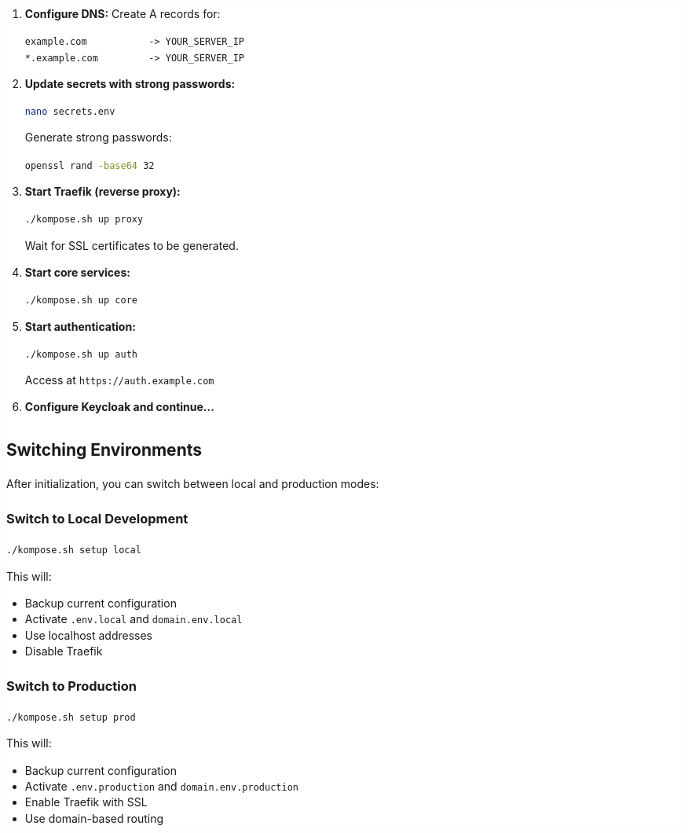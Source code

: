 1. **Configure DNS:**
   Create A records for:
   ```
   example.com           -> YOUR_SERVER_IP
   *.example.com         -> YOUR_SERVER_IP
   ```

2. **Update secrets with strong passwords:**
   ```bash
   nano secrets.env
   ```
   Generate strong passwords:
   ```bash
   openssl rand -base64 32
   ```

3. **Start Traefik (reverse proxy):**
   ```bash
   ./kompose.sh up proxy
   ```
   Wait for SSL certificates to be generated.

4. **Start core services:**
   ```bash
   ./kompose.sh up core
   ```

5. **Start authentication:**
   ```bash
   ./kompose.sh up auth
   ```
   Access at `https://auth.example.com`

6. **Configure Keycloak and continue...**

## Switching Environments

After initialization, you can switch between local and production modes:

### Switch to Local Development

```bash
./kompose.sh setup local
```

This will:
- Backup current configuration
- Activate `.env.local` and `domain.env.local`
- Use localhost addresses
- Disable Traefik

### Switch to Production

```bash
./kompose.sh setup prod
```

This will:
- Backup current configuration
- Activate `.env.production` and `domain.env.production`
- Enable Traefik with SSL
- Use domain-based routing
